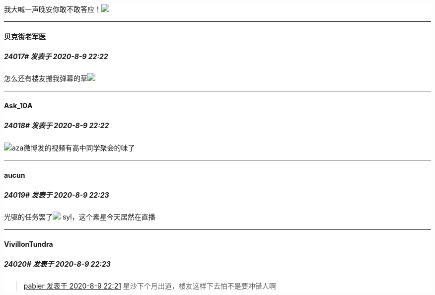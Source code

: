 我大喊一声晚安你敢不敢答应！<img src="https://static.saraba1st.com/image/smiley/face2017/037.png" referrerpolicy="no-referrer">







-----

####  贝克街老军医  
##### 24017#       发表于 2020-8-9 22:22




怎么还有楼友搬我弹幕的草<img src="https://static.saraba1st.com/image/smiley/face2017/125.png" referrerpolicy="no-referrer">







-----

####  Ask_10A  
##### 24018#       发表于 2020-8-9 22:22



<img src="https://static.saraba1st.com/image/smiley/face2017/138.png" referrerpolicy="no-referrer">aza微博发的视频有高中同学聚会的味了







-----

####  aucun  
##### 24019#       发表于 2020-8-9 22:23




光驱的任务罢了<img src="https://static.saraba1st.com/image/smiley/face2017/037.png" referrerpolicy="no-referrer">
syl，这个素星今天居然在直播







-----

####  VivillonTundra  
##### 24020#       发表于 2020-8-9 22:23



<blockquote><a href="httphttps://bbs.saraba1st.com/2b/forum.php?mod=redirect&amp;goto=findpost&amp;pid=48373114&amp;ptid=1950425" target="_blank">pabier 发表于 2020-8-9 22:21</a>
星沙下个月出道，楼友这样下去怕不是要冲错人啊
